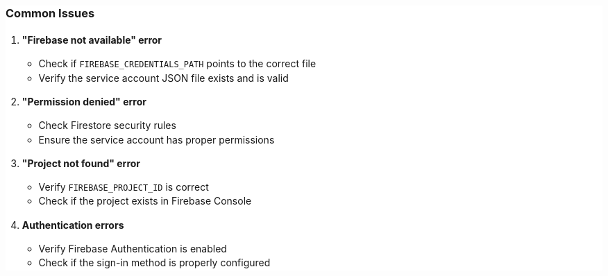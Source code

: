 ### Common Issues

1. **"Firebase not available" error**
   - Check if `FIREBASE_CREDENTIALS_PATH` points to the correct file
   - Verify the service account JSON file exists and is valid

2. **"Permission denied" error**
   - Check Firestore security rules
   - Ensure the service account has proper permissions

3. **"Project not found" error**
   - Verify `FIREBASE_PROJECT_ID` is correct
   - Check if the project exists in Firebase Console

4. **Authentication errors**
   - Verify Firebase Authentication is enabled
   - Check if the sign-in method is properly configured 